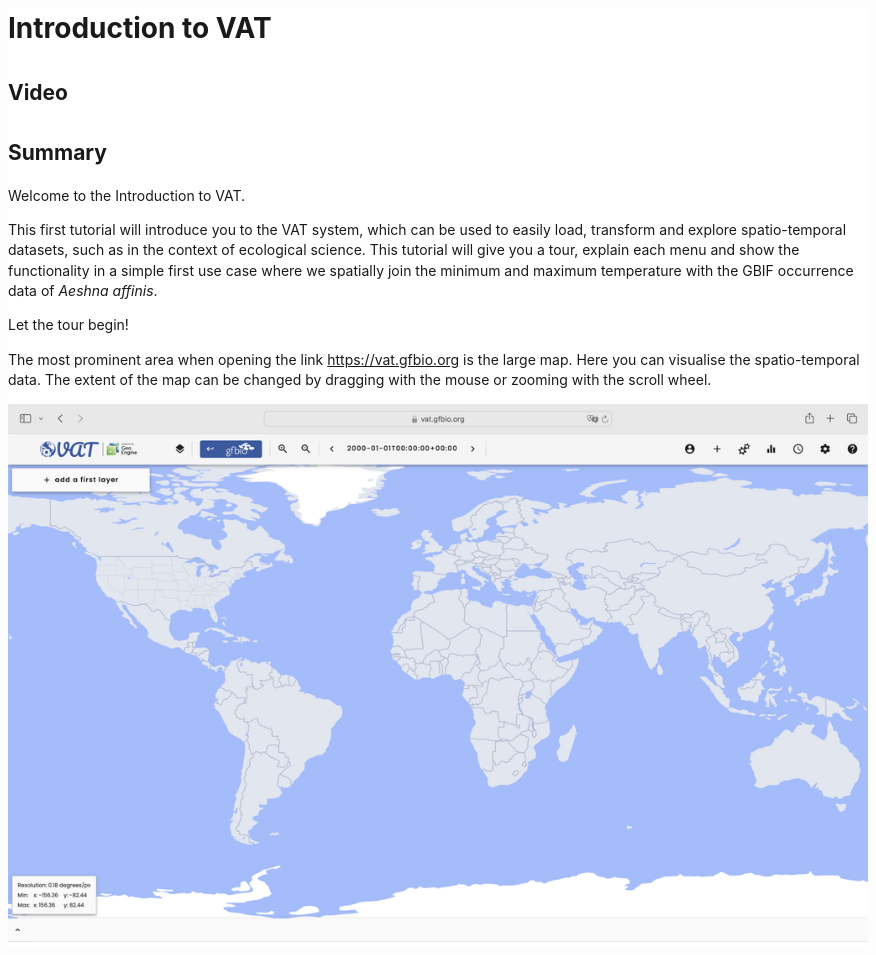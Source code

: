 # Introduction to VAT

## Video

<div style="text-align: center;">
<iframe width="560" height="315" src="https://www.youtube.com/embed/jQosJQ9JzcE" frameborder="0" allow="accelerometer; autoplay; encrypted-media; gyroscope; picture-in-picture" allowfullscreen></iframe>
</div>

## Summary

Welcome to the Introduction to VAT.

This first tutorial will introduce you to the VAT system, which can be used to easily load, transform and explore spatio-temporal datasets, such as in the context of ecological science. This tutorial will give you a tour, explain each menu and show the functionality in a simple first use case where we spatially join the minimum and maximum temperature with the GBIF occurrence data of _Aeshna affinis_.

Let the tour begin!

The most prominent area when opening the link https://vat.gfbio.org is the large map. Here you can visualise the spatio-temporal data. The extent of the map can be changed by dragging with the mouse or zooming with the scroll wheel.

<img src="images/einfuehrung_in_vat_1.png" width="100%" height="auto" alt="Introduction image VAT overview">
